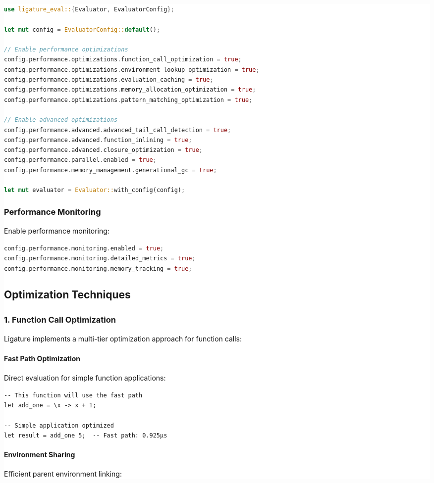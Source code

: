 ```rust
use ligature_eval::{Evaluator, EvaluatorConfig};

let mut config = EvaluatorConfig::default();

// Enable performance optimizations
config.performance.optimizations.function_call_optimization = true;
config.performance.optimizations.environment_lookup_optimization = true;
config.performance.optimizations.evaluation_caching = true;
config.performance.optimizations.memory_allocation_optimization = true;
config.performance.optimizations.pattern_matching_optimization = true;

// Enable advanced optimizations
config.performance.advanced.advanced_tail_call_detection = true;
config.performance.advanced.function_inlining = true;
config.performance.advanced.closure_optimization = true;
config.performance.parallel.enabled = true;
config.performance.memory_management.generational_gc = true;

let mut evaluator = Evaluator::with_config(config);
```

### Performance Monitoring

Enable performance monitoring:

```rust
config.performance.monitoring.enabled = true;
config.performance.monitoring.detailed_metrics = true;
config.performance.monitoring.memory_tracking = true;
```

## Optimization Techniques

### 1. Function Call Optimization

Ligature implements a multi-tier optimization approach for function calls:

#### Fast Path Optimization

Direct evaluation for simple function applications:

```ligature
-- This function will use the fast path
let add_one = \x -> x + 1;

-- Simple application optimized
let result = add_one 5;  -- Fast path: 0.925µs
```

#### Environment Sharing

Efficient parent environment linking:

